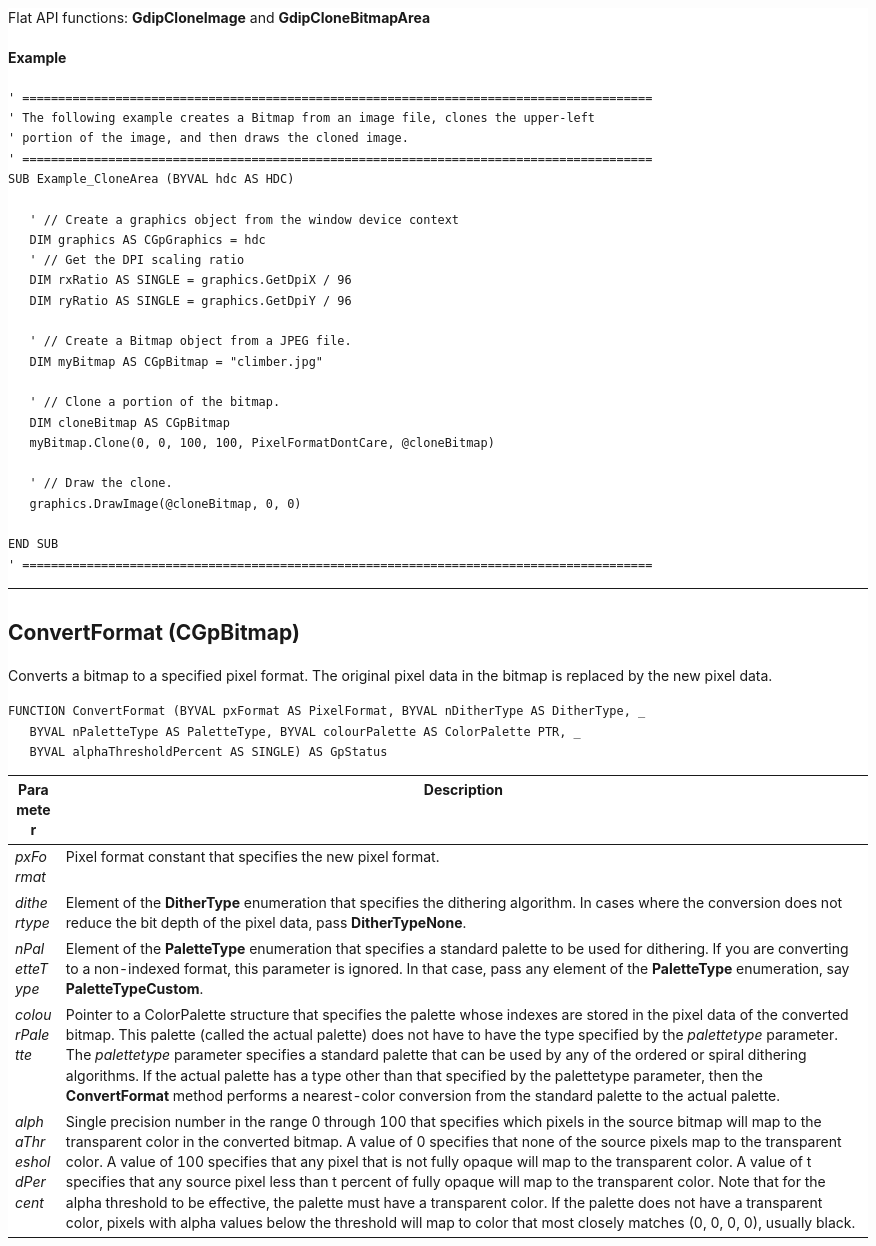 Flat API functions: **GdipCloneImage** and **GdipCloneBitmapArea**

#### Example

```
' ========================================================================================
' The following example creates a Bitmap from an image file, clones the upper-left
' portion of the image, and then draws the cloned image.
' ========================================================================================
SUB Example_CloneArea (BYVAL hdc AS HDC)

   ' // Create a graphics object from the window device context
   DIM graphics AS CGpGraphics = hdc
   ' // Get the DPI scaling ratio
   DIM rxRatio AS SINGLE = graphics.GetDpiX / 96
   DIM ryRatio AS SINGLE = graphics.GetDpiY / 96

   ' // Create a Bitmap object from a JPEG file.
   DIM myBitmap AS CGpBitmap = "climber.jpg"

   ' // Clone a portion of the bitmap.
   DIM cloneBitmap AS CGpBitmap
   myBitmap.Clone(0, 0, 100, 100, PixelFormatDontCare, @cloneBitmap)

   ' // Draw the clone.
   graphics.DrawImage(@cloneBitmap, 0, 0)

END SUB
' ========================================================================================
```
---

## <a name="convertformat"></a>ConvertFormat (CGpBitmap)

Converts a bitmap to a specified pixel format. The original pixel data in the bitmap is replaced by the new pixel data.

```
FUNCTION ConvertFormat (BYVAL pxFormat AS PixelFormat, BYVAL nDitherType AS DitherType, _
   BYVAL nPaletteType AS PaletteType, BYVAL colourPalette AS ColorPalette PTR, _
   BYVAL alphaThresholdPercent AS SINGLE) AS GpStatus
```

| Parameter  | Description |
| ---------- | ----------- |
| *pxFormat* | Pixel format constant that specifies the new pixel format. |
| *dithertype* | Element of the **DitherType** enumeration that specifies the dithering algorithm. In cases where the conversion does not reduce the bit depth of the pixel data, pass **DitherTypeNone**. |
| *nPaletteType* | Element of the **PaletteType** enumeration that specifies a standard palette to be used for dithering. If you are converting to a non-indexed format, this parameter is ignored. In that case, pass any element of the **PaletteType** enumeration, say **PaletteTypeCustom**. |
| *colourPalette* | Pointer to a ColorPalette structure that specifies the palette whose indexes are stored in the pixel data of the converted bitmap. This palette (called the actual palette) does not have to have the type specified by the *palettetype* parameter. The *palettetype* parameter specifies a standard palette that can be used by any of the ordered or spiral dithering algorithms. If the actual palette has a type other than that specified by the palettetype parameter, then the **ConvertFormat** method performs a nearest-color conversion from the standard palette to the actual palette. |
| *alphaThresholdPercent* | Single precision number in the range 0 through 100 that specifies which pixels in the source bitmap will map to the transparent color in the converted bitmap. A value of 0 specifies that none of the source pixels map to the transparent color. A value of 100 specifies that any pixel that is not fully opaque will map to the transparent color. A value of t specifies that any source pixel less than t percent of fully opaque will map to the transparent color. Note that for the alpha threshold to be effective, the palette must have a transparent color. If the palette does not have a transparent color, pixels with alpha values below the threshold will map to color that most closely matches (0, 0, 0, 0), usually black. |

